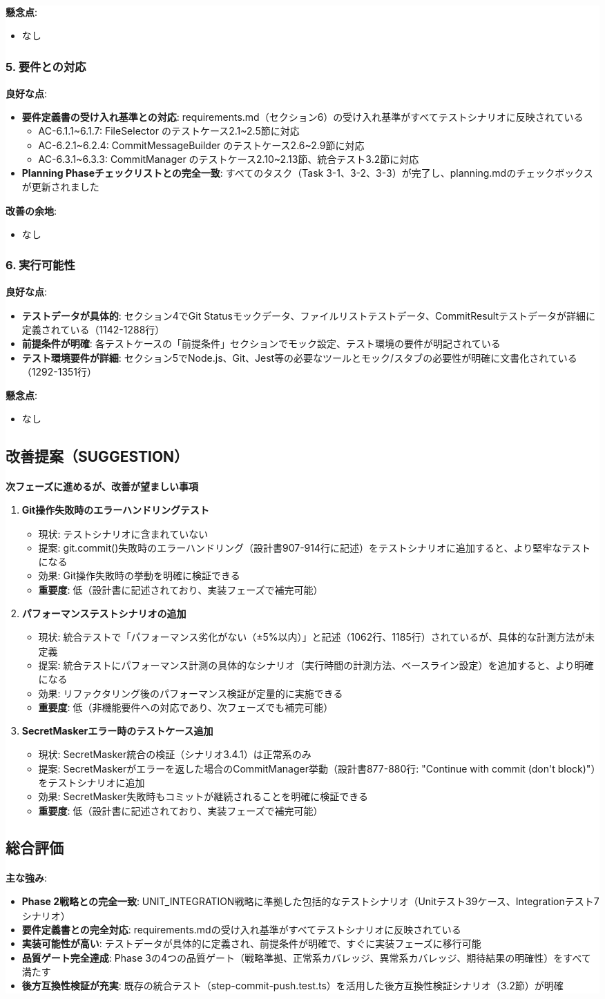 **懸念点**:
- なし

### 5. 要件との対応

**良好な点**:
- **要件定義書の受け入れ基準との対応**: requirements.md（セクション6）の受け入れ基準がすべてテストシナリオに反映されている
  - AC-6.1.1~6.1.7: FileSelector のテストケース2.1~2.5節に対応
  - AC-6.2.1~6.2.4: CommitMessageBuilder のテストケース2.6~2.9節に対応
  - AC-6.3.1~6.3.3: CommitManager のテストケース2.10~2.13節、統合テスト3.2節に対応
- **Planning Phaseチェックリストとの完全一致**: すべてのタスク（Task 3-1、3-2、3-3）が完了し、planning.mdのチェックボックスが更新されました

**改善の余地**:
- なし

### 6. 実行可能性

**良好な点**:
- **テストデータが具体的**: セクション4でGit Statusモックデータ、ファイルリストテストデータ、CommitResultテストデータが詳細に定義されている（1142-1288行）
- **前提条件が明確**: 各テストケースの「前提条件」セクションでモック設定、テスト環境の要件が明記されている
- **テスト環境要件が詳細**: セクション5でNode.js、Git、Jest等の必要なツールとモック/スタブの必要性が明確に文書化されている（1292-1351行）

**懸念点**:
- なし

## 改善提案（SUGGESTION）

**次フェーズに進めるが、改善が望ましい事項**

1. **Git操作失敗時のエラーハンドリングテスト**
   - 現状: テストシナリオに含まれていない
   - 提案: git.commit()失敗時のエラーハンドリング（設計書907-914行に記述）をテストシナリオに追加すると、より堅牢なテストになる
   - 効果: Git操作失敗時の挙動を明確に検証できる
   - **重要度**: 低（設計書に記述されており、実装フェーズで補完可能）

2. **パフォーマンステストシナリオの追加**
   - 現状: 統合テストで「パフォーマンス劣化がない（±5%以内）」と記述（1062行、1185行）されているが、具体的な計測方法が未定義
   - 提案: 統合テストにパフォーマンス計測の具体的なシナリオ（実行時間の計測方法、ベースライン設定）を追加すると、より明確になる
   - 効果: リファクタリング後のパフォーマンス検証が定量的に実施できる
   - **重要度**: 低（非機能要件への対応であり、次フェーズでも補完可能）

3. **SecretMaskerエラー時のテストケース追加**
   - 現状: SecretMasker統合の検証（シナリオ3.4.1）は正常系のみ
   - 提案: SecretMaskerがエラーを返した場合のCommitManager挙動（設計書877-880行: "Continue with commit (don't block)"）をテストシナリオに追加
   - 効果: SecretMasker失敗時もコミットが継続されることを明確に検証できる
   - **重要度**: 低（設計書に記述されており、実装フェーズで補完可能）

## 総合評価

**主な強み**:
- **Phase 2戦略との完全一致**: UNIT_INTEGRATION戦略に準拠した包括的なテストシナリオ（Unitテスト39ケース、Integrationテスト7シナリオ）
- **要件定義書との完全対応**: requirements.mdの受け入れ基準がすべてテストシナリオに反映されている
- **実装可能性が高い**: テストデータが具体的に定義され、前提条件が明確で、すぐに実装フェーズに移行可能
- **品質ゲート完全達成**: Phase 3の4つの品質ゲート（戦略準拠、正常系カバレッジ、異常系カバレッジ、期待結果の明確性）をすべて満たす
- **後方互換性検証が充実**: 既存の統合テスト（step-commit-push.test.ts）を活用した後方互換性検証シナリオ（3.2節）が明確
